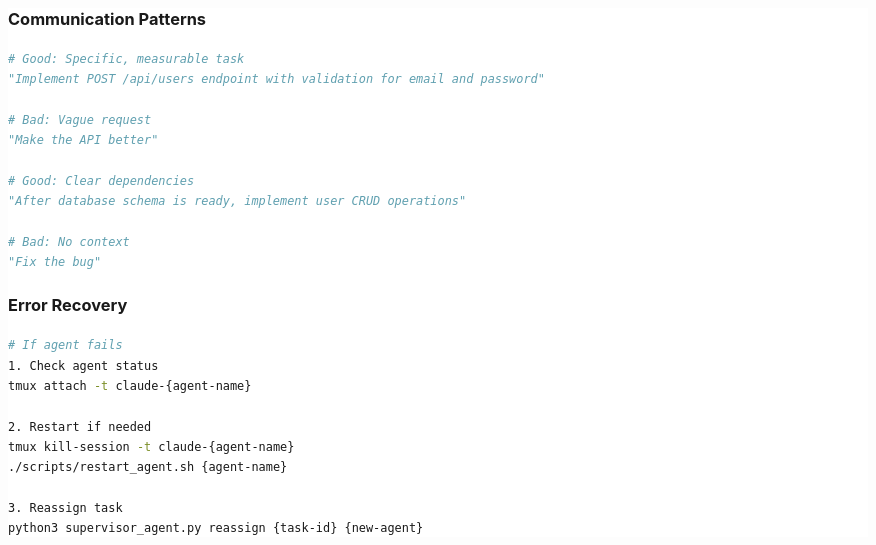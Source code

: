 ### Communication Patterns

```python
# Good: Specific, measurable task
"Implement POST /api/users endpoint with validation for email and password"

# Bad: Vague request
"Make the API better"

# Good: Clear dependencies
"After database schema is ready, implement user CRUD operations"

# Bad: No context
"Fix the bug"
```

### Error Recovery

```bash
# If agent fails
1. Check agent status
tmux attach -t claude-{agent-name}

2. Restart if needed
tmux kill-session -t claude-{agent-name}
./scripts/restart_agent.sh {agent-name}

3. Reassign task
python3 supervisor_agent.py reassign {task-id} {new-agent}
```